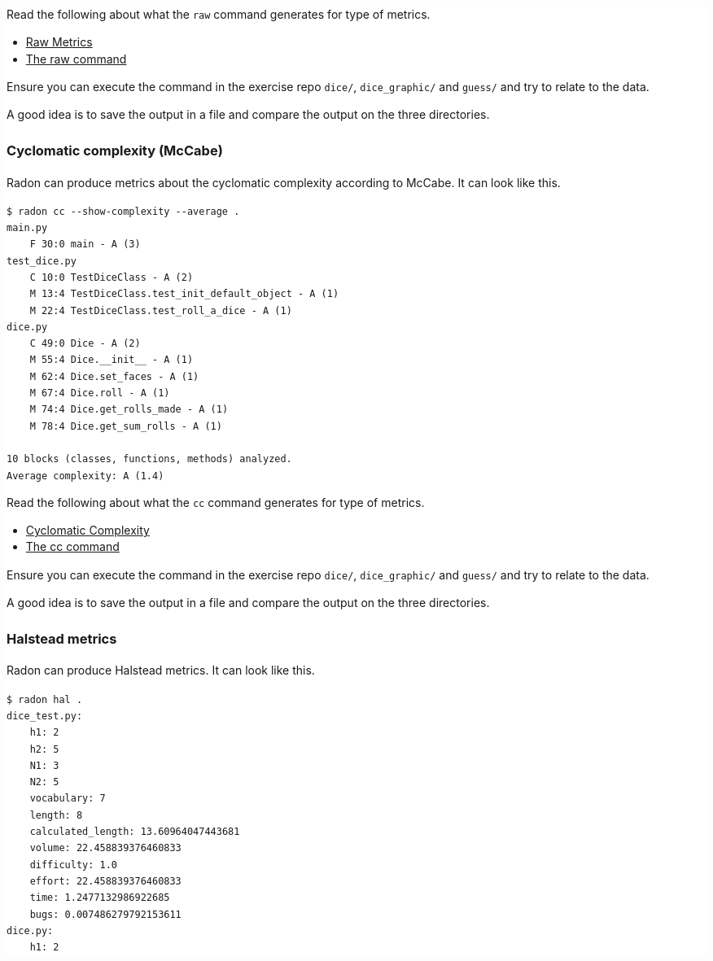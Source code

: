 Read the following about what the `raw` command generates for type of metrics.

* [Raw Metrics](https://radon.readthedocs.io/en/latest/intro.html#raw-metrics)
* [The raw command](https://radon.readthedocs.io/en/latest/commandline.html#the-raw-command)

Ensure you can execute the command in the exercise repo `dice/`, `dice_graphic/` and `guess/` and try to relate to the data.

A good idea is to save the output in a file and compare the output on the three directories.



### Cyclomatic complexity (McCabe)

Radon can produce metrics about the cyclomatic complexity according to McCabe. It can look like this.

```
$ radon cc --show-complexity --average .
main.py
    F 30:0 main - A (3)
test_dice.py
    C 10:0 TestDiceClass - A (2)
    M 13:4 TestDiceClass.test_init_default_object - A (1)
    M 22:4 TestDiceClass.test_roll_a_dice - A (1)
dice.py
    C 49:0 Dice - A (2)
    M 55:4 Dice.__init__ - A (1)  
    M 62:4 Dice.set_faces - A (1)
    M 67:4 Dice.roll - A (1)
    M 74:4 Dice.get_rolls_made - A (1)
    M 78:4 Dice.get_sum_rolls - A (1)

10 blocks (classes, functions, methods) analyzed.
Average complexity: A (1.4)
```

Read the following about what the `cc` command generates for type of metrics.

* [Cyclomatic Complexity](https://radon.readthedocs.io/en/latest/intro.html#cyclomatic-complexity)
* [The cc command](https://radon.readthedocs.io/en/latest/commandline.html#the-cc-command)

Ensure you can execute the command in the exercise repo `dice/`, `dice_graphic/` and `guess/` and try to relate to the data.

A good idea is to save the output in a file and compare the output on the three directories.



### Halstead metrics

Radon can produce Halstead metrics. It can look like this.

```
$ radon hal .
dice_test.py:
    h1: 2
    h2: 5
    N1: 3
    N2: 5
    vocabulary: 7
    length: 8
    calculated_length: 13.60964047443681
    volume: 22.458839376460833
    difficulty: 1.0
    effort: 22.458839376460833
    time: 1.2477132986922685
    bugs: 0.007486279792153611
dice.py:
    h1: 2
```